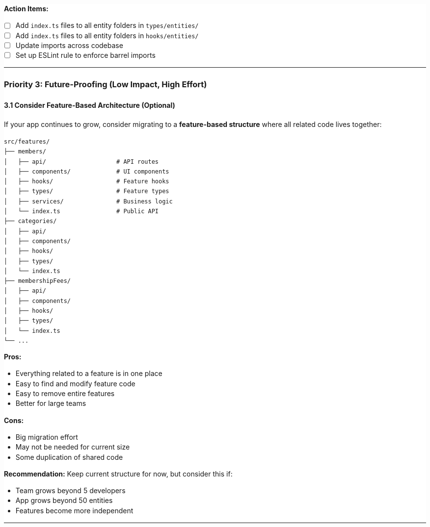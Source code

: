 **Action Items:**
- [ ] Add `index.ts` files to all entity folders in `types/entities/`
- [ ] Add `index.ts` files to all entity folders in `hooks/entities/`
- [ ] Update imports across codebase
- [ ] Set up ESLint rule to enforce barrel imports

---

### Priority 3: Future-Proofing (Low Impact, High Effort)

#### 3.1 Consider Feature-Based Architecture (Optional)

If your app continues to grow, consider migrating to a **feature-based structure** where all related code lives together:

```
src/features/
├── members/
│   ├── api/                    # API routes
│   ├── components/             # UI components
│   ├── hooks/                  # Feature hooks
│   ├── types/                  # Feature types
│   ├── services/               # Business logic
│   └── index.ts                # Public API
├── categories/
│   ├── api/
│   ├── components/
│   ├── hooks/
│   ├── types/
│   └── index.ts
├── membershipFees/
│   ├── api/
│   ├── components/
│   ├── hooks/
│   ├── types/
│   └── index.ts
└── ...
```

**Pros:**
- Everything related to a feature is in one place
- Easy to find and modify feature code
- Easy to remove entire features
- Better for large teams

**Cons:**
- Big migration effort
- May not be needed for current size
- Some duplication of shared code

**Recommendation:** Keep current structure for now, but consider this if:
- Team grows beyond 5 developers
- App grows beyond 50 entities
- Features become more independent

---